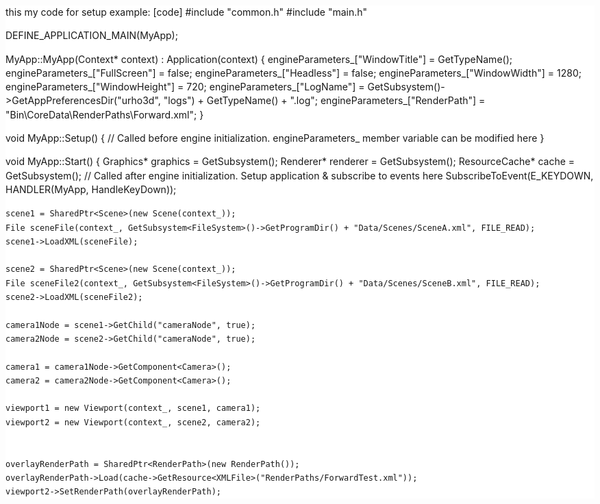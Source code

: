 this my code for setup example:
[code]
#include "common.h"
#include "main.h"

DEFINE_APPLICATION_MAIN(MyApp);

MyApp::MyApp(Context* context) : Application(context)
{
		engineParameters_["WindowTitle"] = GetTypeName();
		engineParameters_["FullScreen"] = false;
		engineParameters_["Headless"] = false;
		engineParameters_["WindowWidth"] = 1280;
		engineParameters_["WindowHeight"] = 720;
		engineParameters_["LogName"] = GetSubsystem<FileSystem>()->GetAppPreferencesDir("urho3d", "logs") + GetTypeName() + ".log";
		engineParameters_["RenderPath"] = "Bin\CoreData\RenderPaths\Forward.xml";
}

void MyApp::Setup()
{
        // Called before engine initialization. engineParameters_ member variable can be modified here
}

void MyApp::Start()
{
	Graphics* graphics = GetSubsystem<Graphics>();
	Renderer* renderer = GetSubsystem<Renderer>();
	ResourceCache* cache = GetSubsystem<ResourceCache>();
    // Called after engine initialization. Setup application & subscribe to events here
    SubscribeToEvent(E_KEYDOWN, HANDLER(MyApp, HandleKeyDown));
	
	scene1 = SharedPtr<Scene>(new Scene(context_));
	File sceneFile(context_, GetSubsystem<FileSystem>()->GetProgramDir() + "Data/Scenes/SceneA.xml", FILE_READ);
	scene1->LoadXML(sceneFile);
	
	scene2 = SharedPtr<Scene>(new Scene(context_));
	File sceneFile2(context_, GetSubsystem<FileSystem>()->GetProgramDir() + "Data/Scenes/SceneB.xml", FILE_READ);
	scene2->LoadXML(sceneFile2);

	camera1Node = scene1->GetChild("cameraNode", true);
	camera2Node = scene2->GetChild("cameraNode", true);

	camera1 = camera1Node->GetComponent<Camera>();
	camera2 = camera2Node->GetComponent<Camera>();

	viewport1 = new Viewport(context_, scene1, camera1);
	viewport2 = new Viewport(context_, scene2, camera2);


	overlayRenderPath = SharedPtr<RenderPath>(new RenderPath());
	overlayRenderPath->Load(cache->GetResource<XMLFile>("RenderPaths/ForwardTest.xml"));
	viewport2->SetRenderPath(overlayRenderPath);
